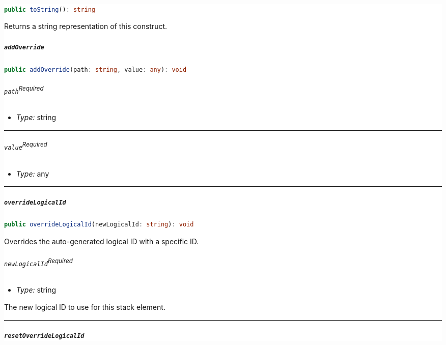 ```typescript
public toString(): string
```

Returns a string representation of this construct.

##### `addOverride` <a name="addOverride" id="@cdktf/provider-cloudflare.dataCloudflareLoadBalancerMonitors.DataCloudflareLoadBalancerMonitors.addOverride"></a>

```typescript
public addOverride(path: string, value: any): void
```

###### `path`<sup>Required</sup> <a name="path" id="@cdktf/provider-cloudflare.dataCloudflareLoadBalancerMonitors.DataCloudflareLoadBalancerMonitors.addOverride.parameter.path"></a>

- *Type:* string

---

###### `value`<sup>Required</sup> <a name="value" id="@cdktf/provider-cloudflare.dataCloudflareLoadBalancerMonitors.DataCloudflareLoadBalancerMonitors.addOverride.parameter.value"></a>

- *Type:* any

---

##### `overrideLogicalId` <a name="overrideLogicalId" id="@cdktf/provider-cloudflare.dataCloudflareLoadBalancerMonitors.DataCloudflareLoadBalancerMonitors.overrideLogicalId"></a>

```typescript
public overrideLogicalId(newLogicalId: string): void
```

Overrides the auto-generated logical ID with a specific ID.

###### `newLogicalId`<sup>Required</sup> <a name="newLogicalId" id="@cdktf/provider-cloudflare.dataCloudflareLoadBalancerMonitors.DataCloudflareLoadBalancerMonitors.overrideLogicalId.parameter.newLogicalId"></a>

- *Type:* string

The new logical ID to use for this stack element.

---

##### `resetOverrideLogicalId` <a name="resetOverrideLogicalId" id="@cdktf/provider-cloudflare.dataCloudflareLoadBalancerMonitors.DataCloudflareLoadBalancerMonitors.resetOverrideLogicalId"></a>
